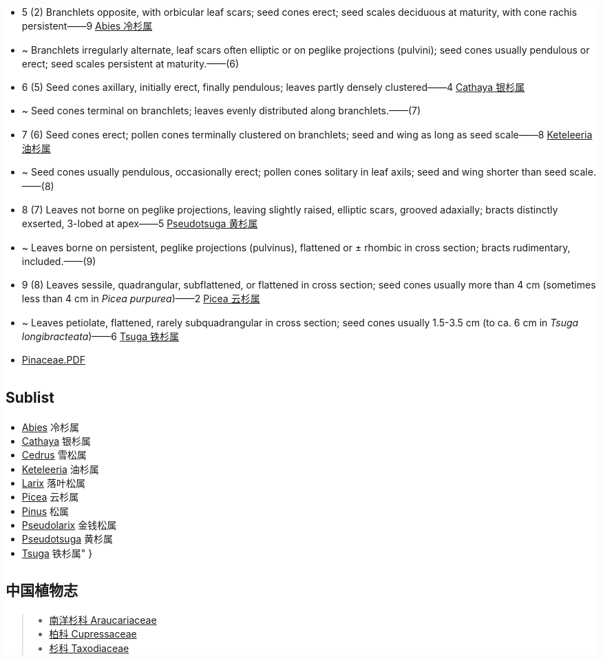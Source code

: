 * 5 (2) Branchlets opposite, with orbicular leaf scars; seed cones erect; seed scales deciduous at maturity, with cone rachis persistent——9  [Abies 冷杉属](Abies-冷杉属.md)
* ~ Branchlets irregularly alternate, leaf scars often elliptic or on peglike projections (pulvini); seed cones usually pendulous or erect; seed scales persistent at maturity.——(6)

* 6 (5) Seed cones axillary, initially erect, finally pendulous; leaves partly densely clustered——4  [Cathaya 银杉属](http://www.iplant.cn/info/Cathaya?t=foc)
* ~ Seed cones terminal on branchlets; leaves evenly distributed along branchlets.——(7)

* 7 (6) Seed cones erect; pollen cones terminally clustered on branchlets; seed and wing as long as seed scale——8  [Keteleeria 油杉属](http://www.iplant.cn/info/Keteleeria?t=foc)
* ~ Seed cones usually pendulous, occasionally erect; pollen cones solitary in leaf axils; seed and wing shorter than seed scale.——(8)

* 8 (7) Leaves not borne on peglike projections, leaving slightly raised, elliptic scars, grooved adaxially; bracts distinctly exserted, 3-lobed at apex——5  [Pseudotsuga 黄杉属](http://www.iplant.cn/info/Pseudotsuga?t=foc)
* ~ Leaves borne on persistent, peglike projections (pulvinus), flattened or ± rhombic in cross section; bracts rudimentary, included.——(9)

* 9 (8) Leaves sessile, quadrangular, subflattened, or flattened in cross section; seed cones usually more than 4 cm (sometimes less than 4 cm in *Picea purpurea*)——2  [Picea 云杉属](http://www.iplant.cn/info/Picea?t=foc)
* ~ Leaves petiolate, flattened, rarely subquadrangular in cross section; seed cones usually 1.5-3.5 cm (to ca. 6 cm in *Tsuga longibracteata*)——6  [Tsuga 铁杉属](http://www.iplant.cn/info/Tsuga?t=foc)

* [Pinaceae.PDF](http://www.iplant.cn/foc/pdf/Pinaceae.pdf)

## Sublist

* [Abies](Abies-冷杉属.md) 冷杉属
* [Cathaya](http://www.iplant.cn/info/Cathaya?t=foc)
 银杉属
* [Cedrus](http://www.iplant.cn/info/Cedrus?t=foc)
 雪松属
* [Keteleeria](http://www.iplant.cn/info/Keteleeria?t=foc)
 油杉属
* [Larix](http://www.iplant.cn/info/Larix?t=foc)
 落叶松属
* [Picea](http://www.iplant.cn/info/Picea?t=foc)
 云杉属
* [Pinus](http://www.iplant.cn/info/Pinus?t=foc)
 松属
* [Pseudolarix](http://www.iplant.cn/info/Pseudolarix?t=foc)
 金钱松属
* [Pseudotsuga](http://www.iplant.cn/info/Pseudotsuga?t=foc)
 黄杉属
* [Tsuga](http://www.iplant.cn/info/Tsuga?t=foc) 铁杉属"
}
## 中国植物志

> * [南洋杉科  Araucariaceae](Araucariaceae-南洋杉科.md)
> * [柏科  Cupressaceae](http://www.iplant.cn/info/Cupressaceae?t=z)
> * [杉科  Taxodiaceae](http://www.iplant.cn/info/Taxodiaceae?t=z)
